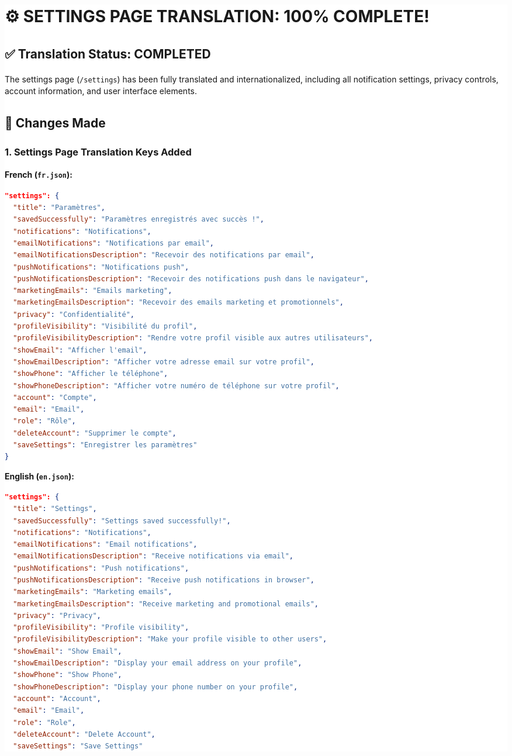# ⚙️ **SETTINGS PAGE TRANSLATION: 100% COMPLETE!**

## ✅ **Translation Status: COMPLETED**

The settings page (`/settings`) has been fully translated and internationalized, including all notification settings, privacy controls, account information, and user interface elements.

## 🔧 **Changes Made**

### 1. **Settings Page Translation Keys Added**

**French (`fr.json`):**
```json
"settings": {
  "title": "Paramètres",
  "savedSuccessfully": "Paramètres enregistrés avec succès !",
  "notifications": "Notifications",
  "emailNotifications": "Notifications par email",
  "emailNotificationsDescription": "Recevoir des notifications par email",
  "pushNotifications": "Notifications push",
  "pushNotificationsDescription": "Recevoir des notifications push dans le navigateur",
  "marketingEmails": "Emails marketing",
  "marketingEmailsDescription": "Recevoir des emails marketing et promotionnels",
  "privacy": "Confidentialité",
  "profileVisibility": "Visibilité du profil",
  "profileVisibilityDescription": "Rendre votre profil visible aux autres utilisateurs",
  "showEmail": "Afficher l'email",
  "showEmailDescription": "Afficher votre adresse email sur votre profil",
  "showPhone": "Afficher le téléphone",
  "showPhoneDescription": "Afficher votre numéro de téléphone sur votre profil",
  "account": "Compte",
  "email": "Email",
  "role": "Rôle",
  "deleteAccount": "Supprimer le compte",
  "saveSettings": "Enregistrer les paramètres"
}
```

**English (`en.json`):**
```json
"settings": {
  "title": "Settings",
  "savedSuccessfully": "Settings saved successfully!",
  "notifications": "Notifications",
  "emailNotifications": "Email notifications",
  "emailNotificationsDescription": "Receive notifications via email",
  "pushNotifications": "Push notifications",
  "pushNotificationsDescription": "Receive push notifications in browser",
  "marketingEmails": "Marketing emails",
  "marketingEmailsDescription": "Receive marketing and promotional emails",
  "privacy": "Privacy",
  "profileVisibility": "Profile visibility",
  "profileVisibilityDescription": "Make your profile visible to other users",
  "showEmail": "Show Email",
  "showEmailDescription": "Display your email address on your profile",
  "showPhone": "Show Phone",
  "showPhoneDescription": "Display your phone number on your profile",
  "account": "Account",
  "email": "Email",
  "role": "Role",
  "deleteAccount": "Delete Account",
  "saveSettings": "Save Settings"
```
